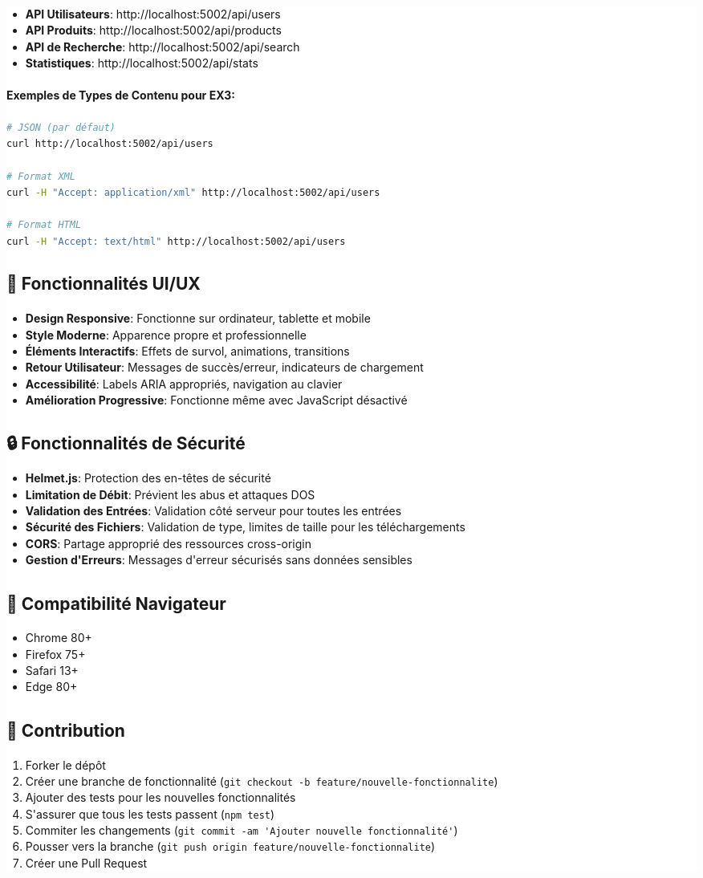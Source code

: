 - **API Utilisateurs**: http://localhost:5002/api/users
- **API Produits**: http://localhost:5002/api/products
- **API de Recherche**: http://localhost:5002/api/search
- **Statistiques**: http://localhost:5002/api/stats

#### Exemples de Types de Contenu pour EX3:

```bash
# JSON (par défaut)
curl http://localhost:5002/api/users

# Format XML
curl -H "Accept: application/xml" http://localhost:5002/api/users

# Format HTML
curl -H "Accept: text/html" http://localhost:5002/api/users
```

## 🎨 Fonctionnalités UI/UX

- **Design Responsive**: Fonctionne sur ordinateur, tablette et mobile
- **Style Moderne**: Apparence propre et professionnelle
- **Éléments Interactifs**: Effets de survol, animations, transitions
- **Retour Utilisateur**: Messages de succès/erreur, indicateurs de chargement
- **Accessibilité**: Labels ARIA appropriés, navigation au clavier
- **Amélioration Progressive**: Fonctionne même avec JavaScript désactivé

## 🔒 Fonctionnalités de Sécurité

- **Helmet.js**: Protection des en-têtes de sécurité
- **Limitation de Débit**: Prévient les abus et attaques DOS
- **Validation des Entrées**: Validation côté serveur pour toutes les entrées
- **Sécurité des Fichiers**: Validation de type, limites de taille pour les téléchargements
- **CORS**: Partage approprié des ressources cross-origin
- **Gestion d'Erreurs**: Messages d'erreur sécurisés sans données sensibles

## 📱 Compatibilité Navigateur

- Chrome 80+
- Firefox 75+
- Safari 13+
- Edge 80+

## 🤝 Contribution

1. Forker le dépôt
2. Créer une branche de fonctionnalité (`git checkout -b feature/nouvelle-fonctionnalite`)
3. Ajouter des tests pour les nouvelles fonctionnalités
4. S'assurer que tous les tests passent (`npm test`)
5. Commiter les changements (`git commit -am 'Ajouter nouvelle fonctionnalité'`)
6. Pousser vers la branche (`git push origin feature/nouvelle-fonctionnalite`)
7. Créer une Pull Request
